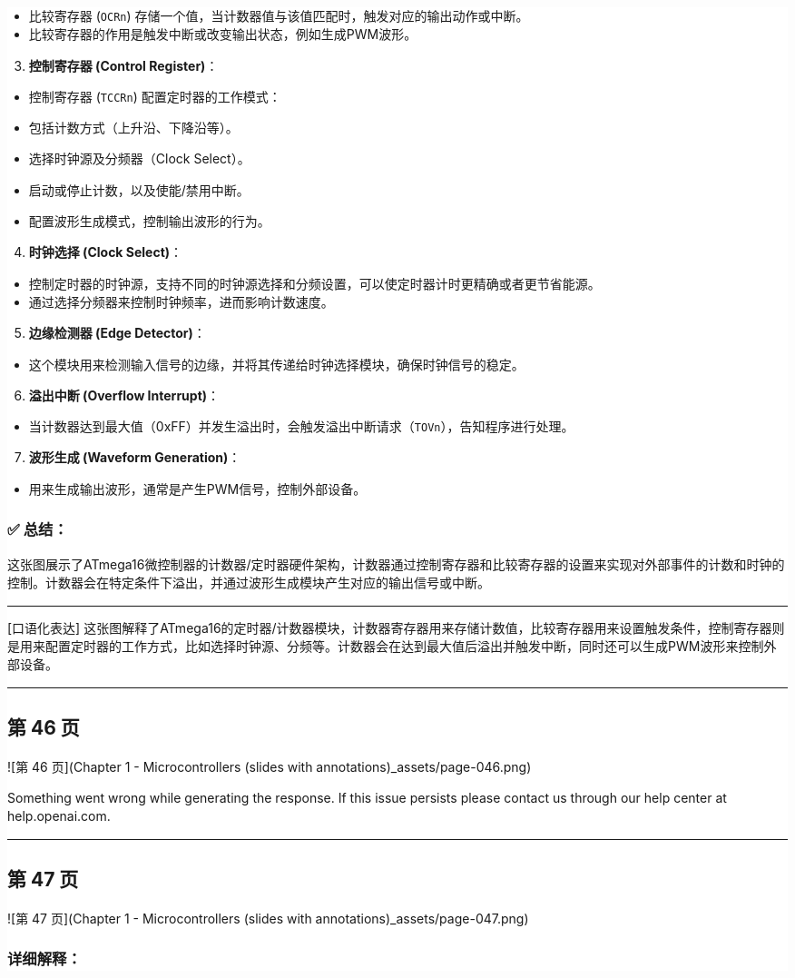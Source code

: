 * 比较寄存器 (`OCRn`) 存储一个值，当计数器值与该值匹配时，触发对应的输出动作或中断。
* 比较寄存器的作用是触发中断或改变输出状态，例如生成PWM波形。

3. **控制寄存器 (Control Register)**：

* 控制寄存器 (`TCCRn`) 配置定时器的工作模式：

* 包括计数方式（上升沿、下降沿等）。
* 选择时钟源及分频器（Clock Select）。
* 启动或停止计数，以及使能/禁用中断。
* 配置波形生成模式，控制输出波形的行为。

4. **时钟选择 (Clock Select)**：

* 控制定时器的时钟源，支持不同的时钟源选择和分频设置，可以使定时器计时更精确或者更节省能源。
* 通过选择分频器来控制时钟频率，进而影响计数速度。

5. **边缘检测器 (Edge Detector)**：

* 这个模块用来检测输入信号的边缘，并将其传递给时钟选择模块，确保时钟信号的稳定。

6. **溢出中断 (Overflow Interrupt)**：

* 当计数器达到最大值（0xFF）并发生溢出时，会触发溢出中断请求（`TOVn`），告知程序进行处理。

7. **波形生成 (Waveform Generation)**：

* 用来生成输出波形，通常是产生PWM信号，控制外部设备。

### ✅ 总结：

这张图展示了ATmega16微控制器的计数器/定时器硬件架构，计数器通过控制寄存器和比较寄存器的设置来实现对外部事件的计数和时钟的控制。计数器会在特定条件下溢出，并通过波形生成模块产生对应的输出信号或中断。

---

\[口语化表达]
这张图解释了ATmega16的定时器/计数器模块，计数器寄存器用来存储计数值，比较寄存器用来设置触发条件，控制寄存器则是用来配置定时器的工作方式，比如选择时钟源、分频等。计数器会在达到最大值后溢出并触发中断，同时还可以生成PWM波形来控制外部设备。


---

## 第 46 页

![第 46 页](Chapter 1 - Microcontrollers (slides with annotations)_assets/page-046.png)

Something went wrong while generating the response. If this issue persists please contact us through our help center at help.openai.com.


---

## 第 47 页

![第 47 页](Chapter 1 - Microcontrollers (slides with annotations)_assets/page-047.png)

### 详细解释：
